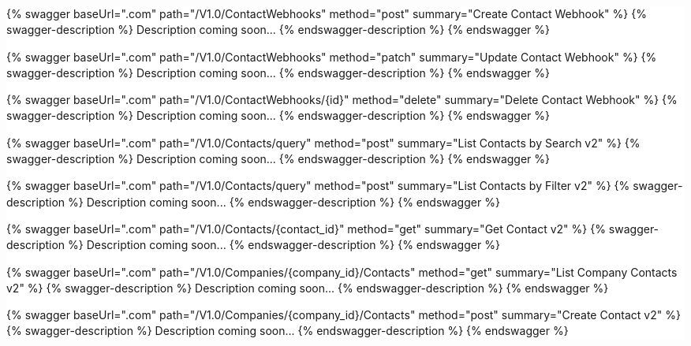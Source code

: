 {% swagger baseUrl="<example>.com" path="/V1.0/ContactWebhooks" method="post" summary="Create Contact Webhook" %}
{% swagger-description %}
Description coming soon...
{% endswagger-description %}
{% endswagger %}

{% swagger baseUrl="<example>.com" path="/V1.0/ContactWebhooks" method="patch" summary="Update Contact Webhook" %}
{% swagger-description %}
Description coming soon...
{% endswagger-description %}
{% endswagger %}

{% swagger baseUrl="<example>.com" path="/V1.0/ContactWebhooks/{id}" method="delete" summary="Delete Contact Webhook" %}
{% swagger-description %}
Description coming soon...
{% endswagger-description %}
{% endswagger %}

{% swagger baseUrl="<example>.com" path="/V1.0/Contacts/query" method="post" summary="List Contacts by Search v2" %}
{% swagger-description %}
Description coming soon...
{% endswagger-description %}
{% endswagger %}

{% swagger baseUrl="<example>.com" path="/V1.0/Contacts/query" method="post" summary="List Contacts by Filter v2" %}
{% swagger-description %}
Description coming soon...
{% endswagger-description %}
{% endswagger %}

{% swagger baseUrl="<example>.com" path="/V1.0/Contacts/{contact_id}" method="get" summary="Get Contact v2" %}
{% swagger-description %}
Description coming soon...
{% endswagger-description %}
{% endswagger %}

{% swagger baseUrl="<example>.com" path="/V1.0/Companies/{company_id}/Contacts" method="get" summary="List Company Contacts v2" %}
{% swagger-description %}
Description coming soon...
{% endswagger-description %}
{% endswagger %}

{% swagger baseUrl="<example>.com" path="/V1.0/Companies/{company_id}/Contacts" method="post" summary="Create Contact v2" %}
{% swagger-description %}
Description coming soon...
{% endswagger-description %}
{% endswagger %}
